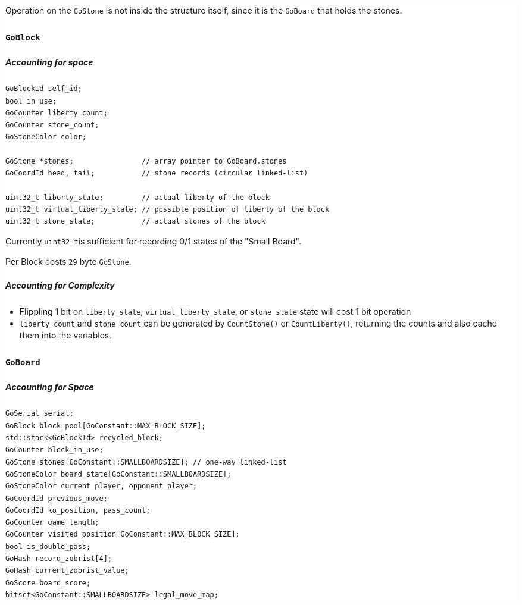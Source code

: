 Operation on the `GoStone` is not inside the structure itself, since it is the `GoBoard` that holds the stones.

### `GoBlock`

##### Accounting for space

```
GoBlockId self_id;
bool in_use;
GoCounter liberty_count;
GoCounter stone_count;
GoStoneColor color;
	
GoStone *stones; 				// array pointer to GoBoard.stones
GoCoordId head, tail;			// stone records (circular linked-list)

uint32_t liberty_state; 		// actual liberty of the block
uint32_t virtual_liberty_state; // possible position of liberty of the block
uint32_t stone_state; 			// actual stones of the block
```

Currently `uint32_t`is sufficient for recording 0/1 states of the "Small Board".

Per Block costs `29` byte `GoStone`.

##### Accounting for Complexity

- Flippling 1 bit on `liberty_state`, `virtual_liberty_state`, or `stone_state` state will cost 1 bit operation
- `liberty_count` and `stone_count` can be generated by `CountStone()` or `CountLiberty()`, returning the counts and also cache them into the variables.

### `GoBoard`

##### Accounting for Space

```
GoSerial serial;
GoBlock block_pool[GoConstant::MAX_BLOCK_SIZE];
std::stack<GoBlockId> recycled_block;
GoCounter block_in_use;
GoStone stones[GoConstant::SMALLBOARDSIZE]; // one-way linked-list
GoStoneColor board_state[GoConstant::SMALLBOARDSIZE];
GoStoneColor current_player, opponent_player;
GoCoordId previous_move;
GoCoordId ko_position, pass_count;
GoCounter game_length;
GoCounter visited_position[GoConstant::MAX_BLOCK_SIZE];
bool is_double_pass;
GoHash record_zobrist[4];
GoHash current_zobrist_value;	
GoScore board_score;
bitset<GoConstant::SMALLBOARDSIZE> legal_move_map; 
```
